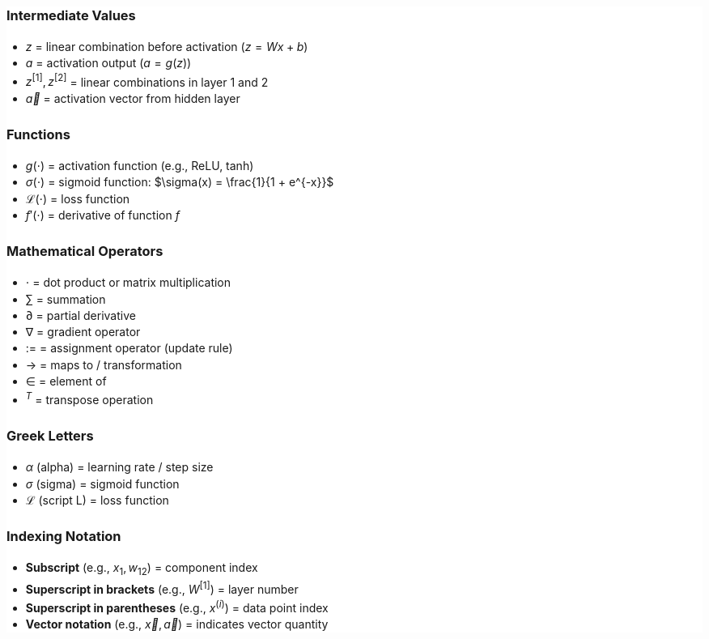 ### Intermediate Values
- $z$ = linear combination before activation $(z = Wx + b)$
- $a$ = activation output $(a = g(z))$
- $z^{[1]}, z^{[2]}$ = linear combinations in layer 1 and 2
- $\vec{a}$ = activation vector from hidden layer

### Functions
- $g(\cdot)$ = activation function (e.g., ReLU, tanh)
- $\sigma(\cdot)$ = sigmoid function: $\sigma(x) = \frac{1}{1 + e^{-x}}$
- $\mathcal{L}(\cdot)$ = loss function
- $f'(\cdot)$ = derivative of function $f$

### Mathematical Operators
- $\cdot$ = dot product or matrix multiplication
- $\sum$ = summation
- $\partial$ = partial derivative
- $\nabla$ = gradient operator
- $:=$ = assignment operator (update rule)
- $\rightarrow$ = maps to / transformation
- $\in$ = element of
- $^T$ = transpose operation

### Greek Letters
- $\alpha$ (alpha) = learning rate / step size
- $\sigma$ (sigma) = sigmoid function
- $\mathcal{L}$ (script L) = loss function

### Indexing Notation
- **Subscript** (e.g., $x_1, w_{12}$) = component index
- **Superscript in brackets** (e.g., $W^{[1]}$) = layer number
- **Superscript in parentheses** (e.g., $x^{(i)}$) = data point index
- **Vector notation** (e.g., $\vec{x}, \vec{a}$) = indicates vector quantity